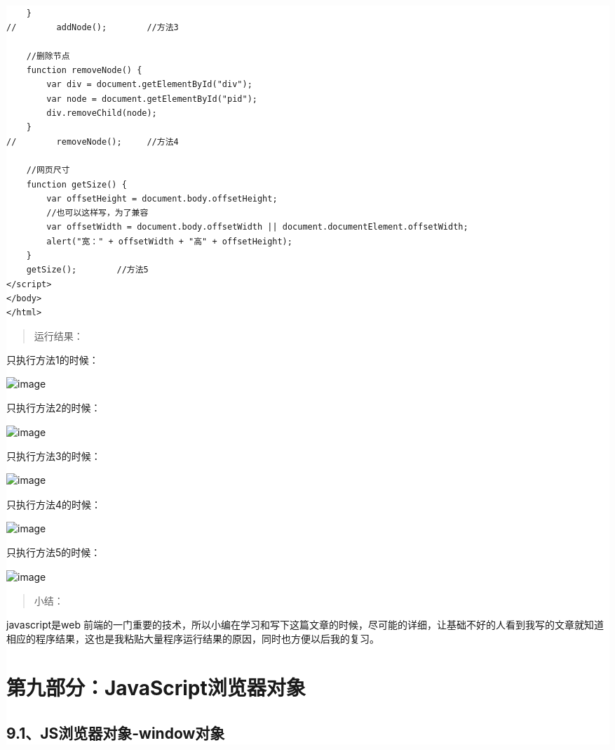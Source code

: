 ```
    }
//        addNode();        //方法3

    //删除节点
    function removeNode() {
        var div = document.getElementById("div");
        var node = document.getElementById("pid");
        div.removeChild(node);
    }
//        removeNode();     //方法4

    //网页尺寸
    function getSize() {
        var offsetHeight = document.body.offsetHeight;
        //也可以这样写，为了兼容
        var offsetWidth = document.body.offsetWidth || document.documentElement.offsetWidth;
        alert("宽：" + offsetWidth + "高" + offsetHeight);
    }
    getSize();        //方法5
</script>
</body>
</html>
```

> 运行结果：

只执行方法1的时候：

![image](http://p3.pstatp.com/large/ef5000fd8ff17b3b88b)

只执行方法2的时候：

![image](http://p3.pstatp.com/large/ef600101fe0455249c8)

只执行方法3的时候：

![image](http://p3.pstatp.com/large/e59000fb3531a99d103)


只执行方法4的时候：

![image](http://p3.pstatp.com/large/ef7000fc15b86e12869)

只执行方法5的时候：

![image](http://p3.pstatp.com/large/ef300101793360e8436)

> 小结：

javascript是web 前端的一门重要的技术，所以小编在学习和写下这篇文章的时候，尽可能的详细，让基础不好的人看到我写的文章就知道相应的程序结果，这也是我粘贴大量程序运行结果的原因，同时也方便以后我的复习。


# 第九部分：JavaScript浏览器对象
## 9.1、JS浏览器对象-window对象
